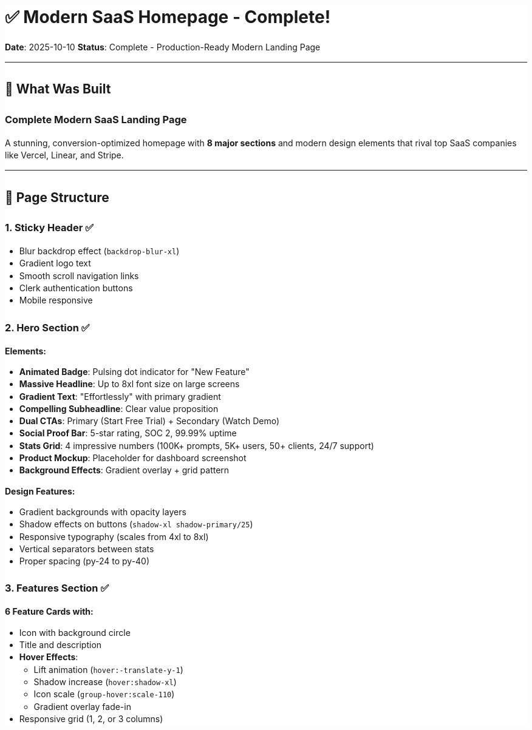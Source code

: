 # ✅ Modern SaaS Homepage - Complete!

**Date**: 2025-10-10
**Status**: Complete - Production-Ready Modern Landing Page

---

## 🎯 What Was Built

### Complete Modern SaaS Landing Page

A stunning, conversion-optimized homepage with **8 major sections** and modern design elements that rival top SaaS companies like Vercel, Linear, and Stripe.

---

## 📐 Page Structure

### **1. Sticky Header** ✅
- Blur backdrop effect (`backdrop-blur-xl`)
- Gradient logo text
- Smooth scroll navigation links
- Clerk authentication buttons
- Mobile responsive

### **2. Hero Section** ✅
**Elements:**
- **Animated Badge**: Pulsing dot indicator for "New Feature"
- **Massive Headline**: Up to 8xl font size on large screens
- **Gradient Text**: "Effortlessly" with primary gradient
- **Compelling Subheadline**: Clear value proposition
- **Dual CTAs**: Primary (Start Free Trial) + Secondary (Watch Demo)
- **Social Proof Bar**: 5-star rating, SOC 2, 99.99% uptime
- **Stats Grid**: 4 impressive numbers (100K+ prompts, 5K+ users, 50+ clients, 24/7 support)
- **Product Mockup**: Placeholder for dashboard screenshot
- **Background Effects**: Gradient overlay + grid pattern

**Design Features:**
- Gradient backgrounds with opacity layers
- Shadow effects on buttons (`shadow-xl shadow-primary/25`)
- Responsive typography (scales from 4xl to 8xl)
- Vertical separators between stats
- Proper spacing (py-24 to py-40)

### **3. Features Section** ✅
**6 Feature Cards with:**
- Icon with background circle
- Title and description
- **Hover Effects**:
  - Lift animation (`hover:-translate-y-1`)
  - Shadow increase (`hover:shadow-xl`)
  - Icon scale (`group-hover:scale-110`)
  - Gradient overlay fade-in
- Responsive grid (1, 2, or 3 columns)
